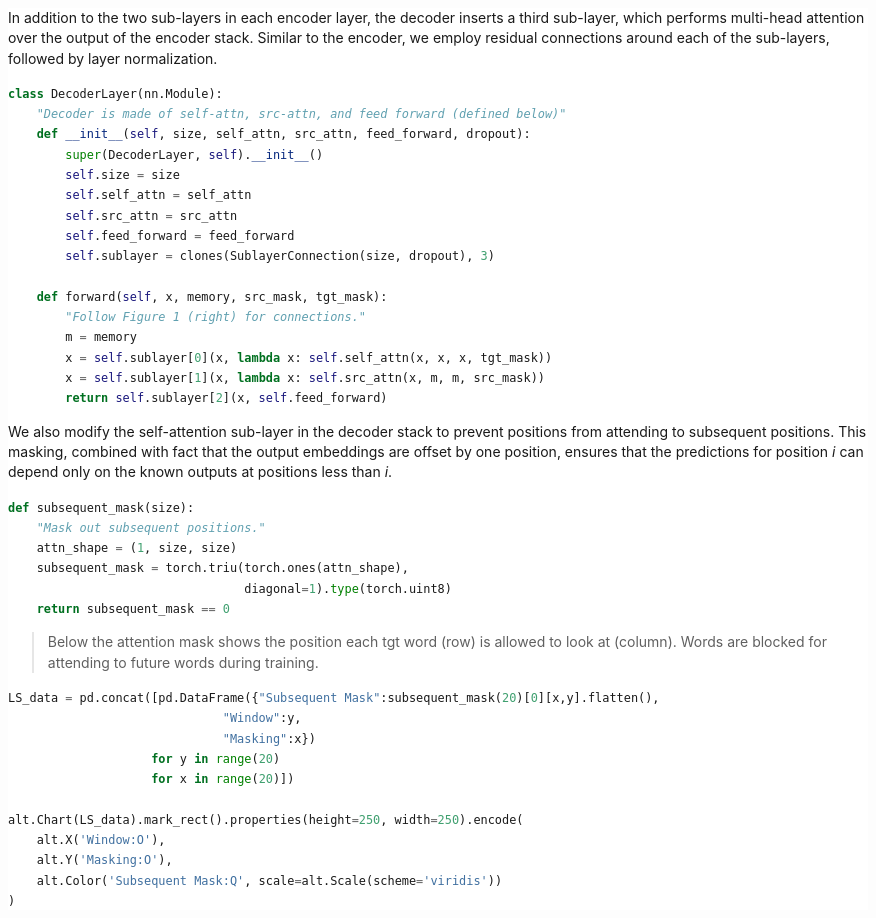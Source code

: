 
In addition to the two sub-layers in each encoder layer, the decoder inserts a third sub-layer, which performs multi-head attention over the output of the encoder stack.  Similar to the encoder, we employ residual connections around each of the sub-layers, followed by layer normalization.  


```python id="M2hA1xFQTsqF"
class DecoderLayer(nn.Module):
    "Decoder is made of self-attn, src-attn, and feed forward (defined below)"
    def __init__(self, size, self_attn, src_attn, feed_forward, dropout):
        super(DecoderLayer, self).__init__()
        self.size = size
        self.self_attn = self_attn
        self.src_attn = src_attn
        self.feed_forward = feed_forward
        self.sublayer = clones(SublayerConnection(size, dropout), 3)

    def forward(self, x, memory, src_mask, tgt_mask):
        "Follow Figure 1 (right) for connections."
        m = memory
        x = self.sublayer[0](x, lambda x: self.self_attn(x, x, x, tgt_mask))
        x = self.sublayer[1](x, lambda x: self.src_attn(x, m, m, src_mask))
        return self.sublayer[2](x, self.feed_forward)
```


We also modify the self-attention sub-layer in the decoder stack to prevent positions from attending to subsequent positions.  This masking, combined with fact that the output embeddings are offset by one position, ensures that the predictions for position $i$ can depend only on the known outputs at positions less than $i$.


```python id="QN98O2l3TsqF"
def subsequent_mask(size):
    "Mask out subsequent positions."
    attn_shape = (1, size, size)
    subsequent_mask = torch.triu(torch.ones(attn_shape),
                                 diagonal=1).type(torch.uint8)
    return subsequent_mask == 0
```


> Below the attention mask shows the position each tgt word (row) is allowed to look at (column). Words are blocked for attending to future words during training.


```python id="ht_FtgYAokC4"
LS_data = pd.concat([pd.DataFrame({"Subsequent Mask":subsequent_mask(20)[0][x,y].flatten(),
                              "Window":y,
                              "Masking":x})
                    for y in range(20)
                    for x in range(20)])

alt.Chart(LS_data).mark_rect().properties(height=250, width=250).encode(
    alt.X('Window:O'),
    alt.Y('Masking:O'),
    alt.Color('Subsequent Mask:Q', scale=alt.Scale(scheme='viridis'))
)
```
